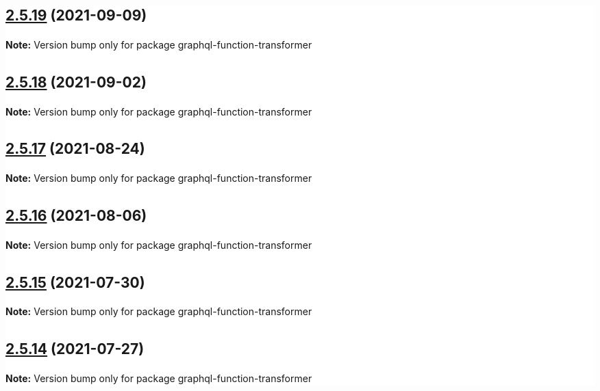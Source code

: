


## [2.5.19](https://github.com/aws-amplify/amplify-cli/compare/graphql-function-transformer@2.5.18...graphql-function-transformer@2.5.19) (2021-09-09)

**Note:** Version bump only for package graphql-function-transformer





## [2.5.18](https://github.com/aws-amplify/amplify-cli/compare/graphql-function-transformer@2.5.17...graphql-function-transformer@2.5.18) (2021-09-02)

**Note:** Version bump only for package graphql-function-transformer





## [2.5.17](https://github.com/aws-amplify/amplify-cli/compare/graphql-function-transformer@2.5.16...graphql-function-transformer@2.5.17) (2021-08-24)

**Note:** Version bump only for package graphql-function-transformer





## [2.5.16](https://github.com/aws-amplify/amplify-cli/compare/graphql-function-transformer@2.5.15...graphql-function-transformer@2.5.16) (2021-08-06)

**Note:** Version bump only for package graphql-function-transformer





## [2.5.15](https://github.com/aws-amplify/amplify-cli/compare/graphql-function-transformer@2.5.14...graphql-function-transformer@2.5.15) (2021-07-30)

**Note:** Version bump only for package graphql-function-transformer





## [2.5.14](https://github.com/aws-amplify/amplify-cli/compare/graphql-function-transformer@2.5.13...graphql-function-transformer@2.5.14) (2021-07-27)

**Note:** Version bump only for package graphql-function-transformer


